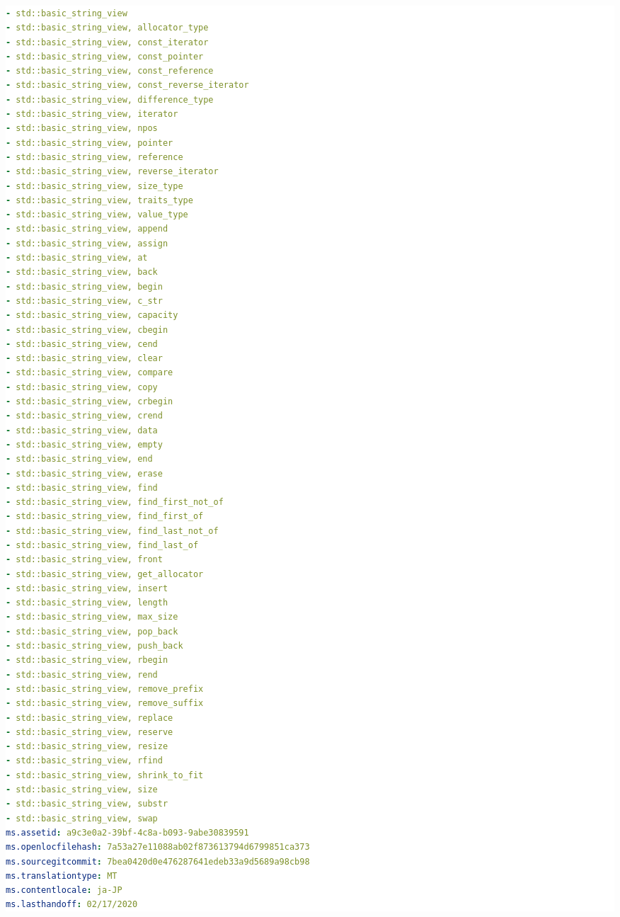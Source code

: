 ```yaml
- std::basic_string_view
- std::basic_string_view, allocator_type
- std::basic_string_view, const_iterator
- std::basic_string_view, const_pointer
- std::basic_string_view, const_reference
- std::basic_string_view, const_reverse_iterator
- std::basic_string_view, difference_type
- std::basic_string_view, iterator
- std::basic_string_view, npos
- std::basic_string_view, pointer
- std::basic_string_view, reference
- std::basic_string_view, reverse_iterator
- std::basic_string_view, size_type
- std::basic_string_view, traits_type
- std::basic_string_view, value_type
- std::basic_string_view, append
- std::basic_string_view, assign
- std::basic_string_view, at
- std::basic_string_view, back
- std::basic_string_view, begin
- std::basic_string_view, c_str
- std::basic_string_view, capacity
- std::basic_string_view, cbegin
- std::basic_string_view, cend
- std::basic_string_view, clear
- std::basic_string_view, compare
- std::basic_string_view, copy
- std::basic_string_view, crbegin
- std::basic_string_view, crend
- std::basic_string_view, data
- std::basic_string_view, empty
- std::basic_string_view, end
- std::basic_string_view, erase
- std::basic_string_view, find
- std::basic_string_view, find_first_not_of
- std::basic_string_view, find_first_of
- std::basic_string_view, find_last_not_of
- std::basic_string_view, find_last_of
- std::basic_string_view, front
- std::basic_string_view, get_allocator
- std::basic_string_view, insert
- std::basic_string_view, length
- std::basic_string_view, max_size
- std::basic_string_view, pop_back
- std::basic_string_view, push_back
- std::basic_string_view, rbegin
- std::basic_string_view, rend
- std::basic_string_view, remove_prefix
- std::basic_string_view, remove_suffix
- std::basic_string_view, replace
- std::basic_string_view, reserve
- std::basic_string_view, resize
- std::basic_string_view, rfind
- std::basic_string_view, shrink_to_fit
- std::basic_string_view, size
- std::basic_string_view, substr
- std::basic_string_view, swap
ms.assetid: a9c3e0a2-39bf-4c8a-b093-9abe30839591
ms.openlocfilehash: 7a53a27e11088ab02f873613794d6799851ca373
ms.sourcegitcommit: 7bea0420d0e476287641edeb33a9d5689a98cb98
ms.translationtype: MT
ms.contentlocale: ja-JP
ms.lasthandoff: 02/17/2020
```